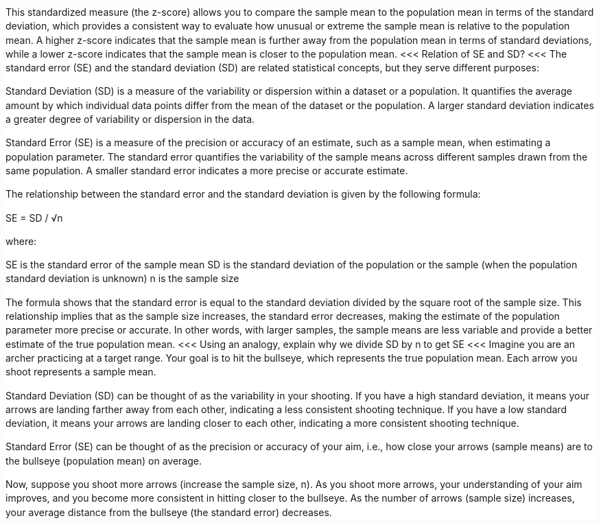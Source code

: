 This standardized measure (the z-score) allows you to compare the sample mean to the population mean in terms of the standard deviation, which provides a consistent way to evaluate how unusual or extreme the sample mean is relative to the population mean. A higher z-score indicates that the sample mean is further away from the population mean in terms of standard deviations, while a lower z-score indicates that the sample mean is closer to the population mean.
<<<
Relation of SE and SD?
<<<
The standard error (SE) and the standard deviation (SD) are related statistical concepts, but they serve different purposes:

Standard Deviation (SD) is a measure of the variability or dispersion within a dataset or a population. It quantifies the average amount by which individual data points differ from the mean of the dataset or the population. A larger standard deviation indicates a greater degree of variability or dispersion in the data.

Standard Error (SE) is a measure of the precision or accuracy of an estimate, such as a sample mean, when estimating a population parameter. The standard error quantifies the variability of the sample means across different samples drawn from the same population. A smaller standard error indicates a more precise or accurate estimate.

The relationship between the standard error and the standard deviation is given by the following formula:

SE = SD / √n

where:

SE is the standard error of the sample mean
SD is the standard deviation of the population or the sample (when the population standard deviation is unknown)
n is the sample size

The formula shows that the standard error is equal to the standard deviation divided by the square root of the sample size. This relationship implies that as the sample size increases, the standard error decreases, making the estimate of the population parameter more precise or accurate. In other words, with larger samples, the sample means are less variable and provide a better estimate of the true population mean.
<<<
Using an analogy, explain why we divide SD by n to get SE
<<<
Imagine you are an archer practicing at a target range. Your goal is to hit the bullseye, which represents the true population mean. Each arrow you shoot represents a sample mean.

Standard Deviation (SD) can be thought of as the variability in your shooting. If you have a high standard deviation, it means your arrows are landing farther away from each other, indicating a less consistent shooting technique. If you have a low standard deviation, it means your arrows are landing closer to each other, indicating a more consistent shooting technique.

Standard Error (SE) can be thought of as the precision or accuracy of your aim, i.e., how close your arrows (sample means) are to the bullseye (population mean) on average.

Now, suppose you shoot more arrows (increase the sample size, n). As you shoot more arrows, your understanding of your aim improves, and you become more consistent in hitting closer to the bullseye. As the number of arrows (sample size) increases, your average distance from the bullseye (the standard error) decreases.
